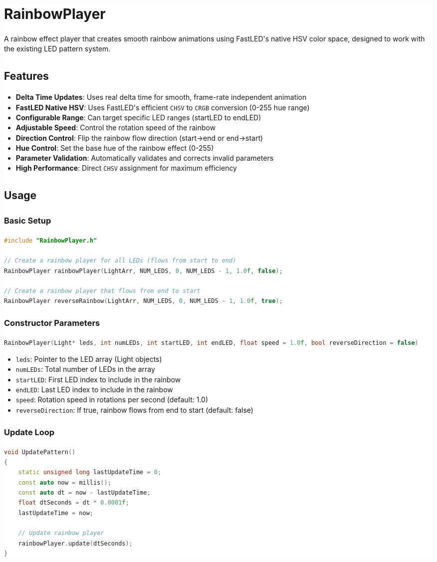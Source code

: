 # RainbowPlayer

A rainbow effect player that creates smooth rainbow animations using FastLED's native HSV color space, designed to work with the existing LED pattern system.

## Features

- **Delta Time Updates**: Uses real delta time for smooth, frame-rate independent animation
- **FastLED Native HSV**: Uses FastLED's efficient `CHSV` to `CRGB` conversion (0-255 hue range)
- **Configurable Range**: Can target specific LED ranges (startLED to endLED)
- **Adjustable Speed**: Control the rotation speed of the rainbow
- **Direction Control**: Flip the rainbow flow direction (start→end or end→start)
- **Hue Control**: Set the base hue of the rainbow effect (0-255)
- **Parameter Validation**: Automatically validates and corrects invalid parameters
- **High Performance**: Direct `CHSV` assignment for maximum efficiency

## Usage

### Basic Setup

```cpp
#include "RainbowPlayer.h"

// Create a rainbow player for all LEDs (flows from start to end)
RainbowPlayer rainbowPlayer(LightArr, NUM_LEDS, 0, NUM_LEDS - 1, 1.0f, false);

// Create a rainbow player that flows from end to start
RainbowPlayer reverseRainbow(LightArr, NUM_LEDS, 0, NUM_LEDS - 1, 1.0f, true);
```

### Constructor Parameters

```cpp
RainbowPlayer(Light* leds, int numLEDs, int startLED, int endLED, float speed = 1.0f, bool reverseDirection = false)
```

- `leds`: Pointer to the LED array (Light objects)
- `numLEDs`: Total number of LEDs in the array
- `startLED`: First LED index to include in the rainbow
- `endLED`: Last LED index to include in the rainbow
- `speed`: Rotation speed in rotations per second (default: 1.0)
- `reverseDirection`: If true, rainbow flows from end to start (default: false)

### Update Loop

```cpp
void UpdatePattern()
{
    static unsigned long lastUpdateTime = 0;
    const auto now = millis();
    const auto dt = now - lastUpdateTime;
    float dtSeconds = dt * 0.0001f;
    lastUpdateTime = now;
    
    // Update rainbow player
    rainbowPlayer.update(dtSeconds);
}
```
